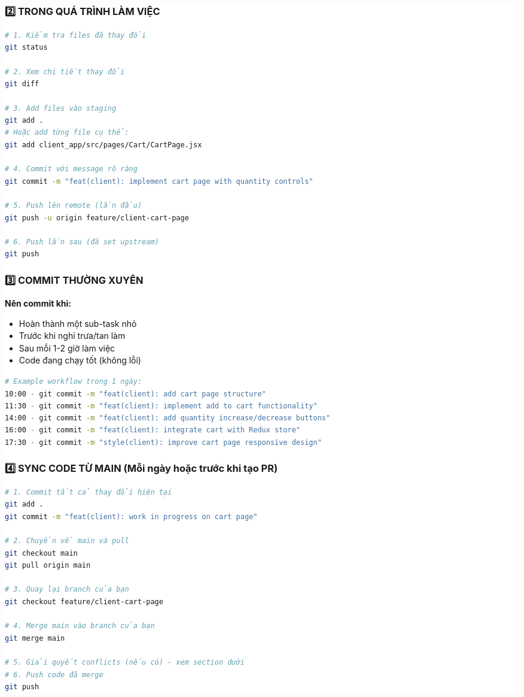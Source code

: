 ### 2️⃣ TRONG QUÁ TRÌNH LÀM VIỆC

```bash
# 1. Kiểm tra files đã thay đổi
git status

# 2. Xem chi tiết thay đổi
git diff

# 3. Add files vào staging
git add .
# Hoặc add từng file cụ thể:
git add client_app/src/pages/Cart/CartPage.jsx

# 4. Commit với message rõ ràng
git commit -m "feat(client): implement cart page with quantity controls"

# 5. Push lên remote (lần đầu)
git push -u origin feature/client-cart-page

# 6. Push lần sau (đã set upstream)
git push
```

### 3️⃣ COMMIT THƯỜNG XUYÊN

**Nên commit khi:**
- Hoàn thành một sub-task nhỏ
- Trước khi nghỉ trưa/tan làm
- Sau mỗi 1-2 giờ làm việc
- Code đang chạy tốt (không lỗi)

```bash
# Example workflow trong 1 ngày:
10:00 - git commit -m "feat(client): add cart page structure"
11:30 - git commit -m "feat(client): implement add to cart functionality"
14:00 - git commit -m "feat(client): add quantity increase/decrease buttons"
16:00 - git commit -m "feat(client): integrate cart with Redux store"
17:30 - git commit -m "style(client): improve cart page responsive design"
```

### 4️⃣ SYNC CODE TỪ MAIN (Mỗi ngày hoặc trước khi tạo PR)

```bash
# 1. Commit tất cả thay đổi hiện tại
git add .
git commit -m "feat(client): work in progress on cart page"

# 2. Chuyển về main và pull
git checkout main
git pull origin main

# 3. Quay lại branch của bạn
git checkout feature/client-cart-page

# 4. Merge main vào branch của bạn
git merge main

# 5. Giải quyết conflicts (nếu có) - xem section dưới
# 6. Push code đã merge
git push
```
